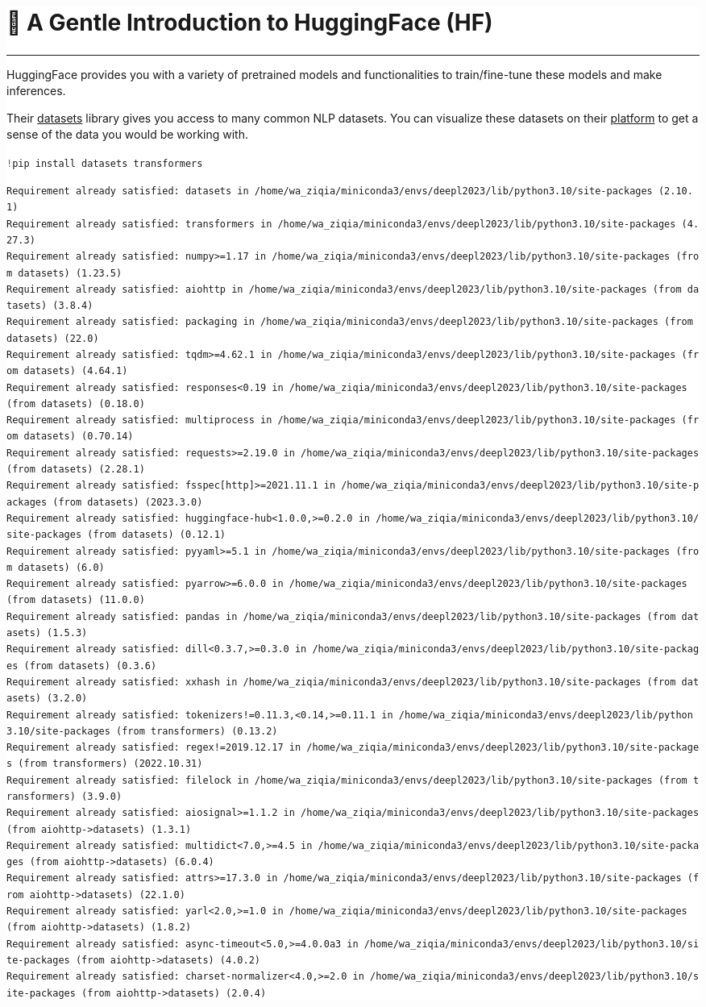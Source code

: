 # 🤗 A Gentle Introduction to HuggingFace (HF)
---
HuggingFace provides you with a variety of pretrained models and
functionalities to train/fine-tune these models and make inferences.

Their [datasets](https://huggingface.co/docs/datasets/quickstart) library gives you access to many common NLP datasets. You can visualize these datasets on their [platform](https://huggingface.co/datasets) to get a sense of the data you would be working with.


```python
!pip install datasets transformers
```

    Requirement already satisfied: datasets in /home/wa_ziqia/miniconda3/envs/deepl2023/lib/python3.10/site-packages (2.10.1)
    Requirement already satisfied: transformers in /home/wa_ziqia/miniconda3/envs/deepl2023/lib/python3.10/site-packages (4.27.3)
    Requirement already satisfied: numpy>=1.17 in /home/wa_ziqia/miniconda3/envs/deepl2023/lib/python3.10/site-packages (from datasets) (1.23.5)
    Requirement already satisfied: aiohttp in /home/wa_ziqia/miniconda3/envs/deepl2023/lib/python3.10/site-packages (from datasets) (3.8.4)
    Requirement already satisfied: packaging in /home/wa_ziqia/miniconda3/envs/deepl2023/lib/python3.10/site-packages (from datasets) (22.0)
    Requirement already satisfied: tqdm>=4.62.1 in /home/wa_ziqia/miniconda3/envs/deepl2023/lib/python3.10/site-packages (from datasets) (4.64.1)
    Requirement already satisfied: responses<0.19 in /home/wa_ziqia/miniconda3/envs/deepl2023/lib/python3.10/site-packages (from datasets) (0.18.0)
    Requirement already satisfied: multiprocess in /home/wa_ziqia/miniconda3/envs/deepl2023/lib/python3.10/site-packages (from datasets) (0.70.14)
    Requirement already satisfied: requests>=2.19.0 in /home/wa_ziqia/miniconda3/envs/deepl2023/lib/python3.10/site-packages (from datasets) (2.28.1)
    Requirement already satisfied: fsspec[http]>=2021.11.1 in /home/wa_ziqia/miniconda3/envs/deepl2023/lib/python3.10/site-packages (from datasets) (2023.3.0)
    Requirement already satisfied: huggingface-hub<1.0.0,>=0.2.0 in /home/wa_ziqia/miniconda3/envs/deepl2023/lib/python3.10/site-packages (from datasets) (0.12.1)
    Requirement already satisfied: pyyaml>=5.1 in /home/wa_ziqia/miniconda3/envs/deepl2023/lib/python3.10/site-packages (from datasets) (6.0)
    Requirement already satisfied: pyarrow>=6.0.0 in /home/wa_ziqia/miniconda3/envs/deepl2023/lib/python3.10/site-packages (from datasets) (11.0.0)
    Requirement already satisfied: pandas in /home/wa_ziqia/miniconda3/envs/deepl2023/lib/python3.10/site-packages (from datasets) (1.5.3)
    Requirement already satisfied: dill<0.3.7,>=0.3.0 in /home/wa_ziqia/miniconda3/envs/deepl2023/lib/python3.10/site-packages (from datasets) (0.3.6)
    Requirement already satisfied: xxhash in /home/wa_ziqia/miniconda3/envs/deepl2023/lib/python3.10/site-packages (from datasets) (3.2.0)
    Requirement already satisfied: tokenizers!=0.11.3,<0.14,>=0.11.1 in /home/wa_ziqia/miniconda3/envs/deepl2023/lib/python3.10/site-packages (from transformers) (0.13.2)
    Requirement already satisfied: regex!=2019.12.17 in /home/wa_ziqia/miniconda3/envs/deepl2023/lib/python3.10/site-packages (from transformers) (2022.10.31)
    Requirement already satisfied: filelock in /home/wa_ziqia/miniconda3/envs/deepl2023/lib/python3.10/site-packages (from transformers) (3.9.0)
    Requirement already satisfied: aiosignal>=1.1.2 in /home/wa_ziqia/miniconda3/envs/deepl2023/lib/python3.10/site-packages (from aiohttp->datasets) (1.3.1)
    Requirement already satisfied: multidict<7.0,>=4.5 in /home/wa_ziqia/miniconda3/envs/deepl2023/lib/python3.10/site-packages (from aiohttp->datasets) (6.0.4)
    Requirement already satisfied: attrs>=17.3.0 in /home/wa_ziqia/miniconda3/envs/deepl2023/lib/python3.10/site-packages (from aiohttp->datasets) (22.1.0)
    Requirement already satisfied: yarl<2.0,>=1.0 in /home/wa_ziqia/miniconda3/envs/deepl2023/lib/python3.10/site-packages (from aiohttp->datasets) (1.8.2)
    Requirement already satisfied: async-timeout<5.0,>=4.0.0a3 in /home/wa_ziqia/miniconda3/envs/deepl2023/lib/python3.10/site-packages (from aiohttp->datasets) (4.0.2)
    Requirement already satisfied: charset-normalizer<4.0,>=2.0 in /home/wa_ziqia/miniconda3/envs/deepl2023/lib/python3.10/site-packages (from aiohttp->datasets) (2.0.4)